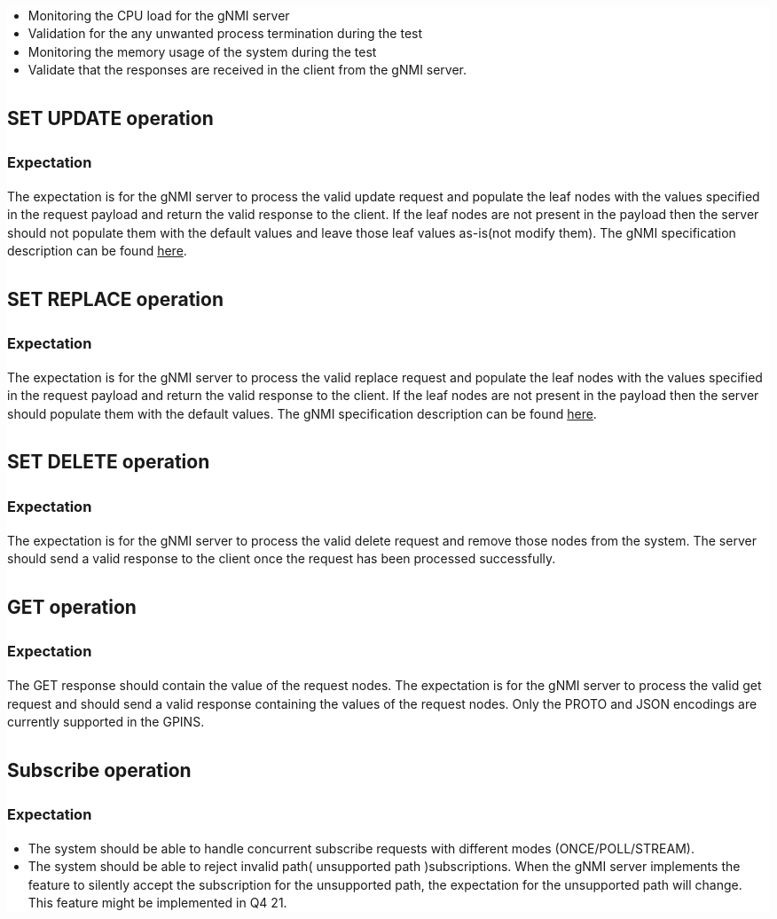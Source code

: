 -   Monitoring the CPU load for the gNMI server
-   Validation for the any unwanted process termination during the test
-   Monitoring the memory usage of the system during the test
-   Validate that the responses are received in the client from the gNMI server.

## SET UPDATE operation

### Expectation

The expectation is for the gNMI server to process the valid update request and populate the leaf nodes with the values specified in the request payload and return the valid response to the client. If the leaf nodes are not present in the payload then the server should not populate them with the default values and leave those leaf values as-is(not modify them). The gNMI specification description can be found [here](https://github.com/openconfig/reference/blob/master/rpc/gnmi/gnmi-specification.md#344-modes-of-update-replace-versus-update).

## SET REPLACE operation

### Expectation

The expectation is for the gNMI server to process the valid replace request and populate the leaf nodes with the values specified in the request payload and return the valid response to the client. If the leaf nodes are not present in the payload then the server should populate them with the default values. The gNMI specification description can be found [here](https://github.com/openconfig/reference/blob/master/rpc/gnmi/gnmi-specification.md#344-modes-of-update-replace-versus-update).

## SET DELETE operation

### Expectation

The expectation is for the gNMI server to process the valid delete request and remove those nodes from the system. The server should send a valid response to the client once the request has been processed successfully.

## GET operation

### Expectation

The GET response should contain the value of the request nodes. The expectation is for the gNMI server to process the valid get request and should send a valid response containing the values of the request nodes. Only the PROTO and JSON encodings are currently supported in the GPINS.

## Subscribe operation

### Expectation

-   The system should be able to handle concurrent subscribe requests with different modes (ONCE/POLL/STREAM).
-   The system should be able to reject invalid path( unsupported path )subscriptions. When the gNMI server implements the feature to silently accept the subscription for the unsupported path, the expectation for the unsupported path will change. This feature might be implemented in Q4 21.
